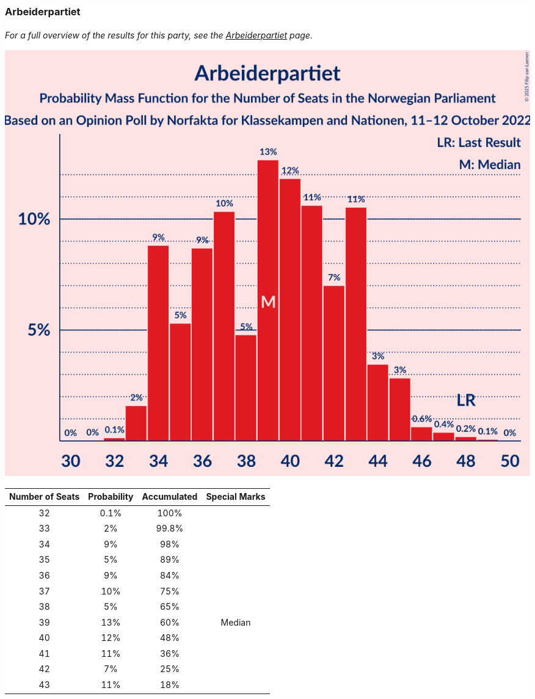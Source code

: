 ### Arbeiderpartiet

*For a full overview of the results for this party, see the [Arbeiderpartiet](party-arbeiderpartiet.html) page.*

![Graph with seats probability mass function not yet produced](2022-10-12-Norfakta-seats-pmf-arbeiderpartiet.png "Seats Probability Mass Function")

| Number of Seats | Probability | Accumulated | Special Marks |
|:---------------:|:-----------:|:-----------:|:-------------:|
| 32 | 0.1% | 100% |  |
| 33 | 2% | 99.8% |  |
| 34 | 9% | 98% |  |
| 35 | 5% | 89% |  |
| 36 | 9% | 84% |  |
| 37 | 10% | 75% |  |
| 38 | 5% | 65% |  |
| 39 | 13% | 60% | Median |
| 40 | 12% | 48% |  |
| 41 | 11% | 36% |  |
| 42 | 7% | 25% |  |
| 43 | 11% | 18% |  |